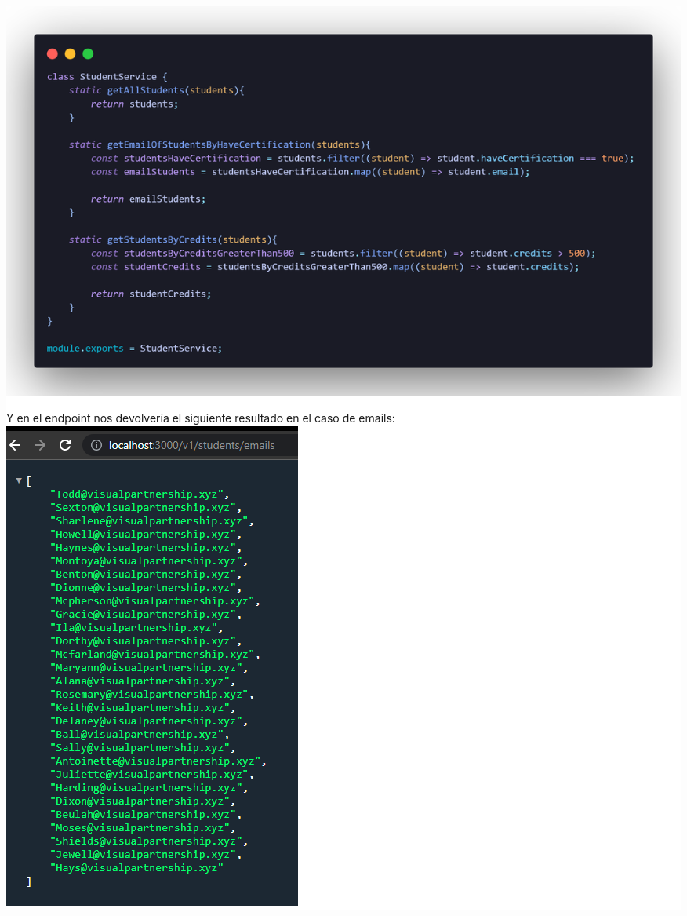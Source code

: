 ![Archivo Reader.js](./images/studentService-map.png "Archivo Reader.js")

Y en el endpoint nos devolvería el siguiente resultado en el caso de emails:
![Archivo Reader.js](./images/endpoint-email-map.png "Archivo Reader.js")
